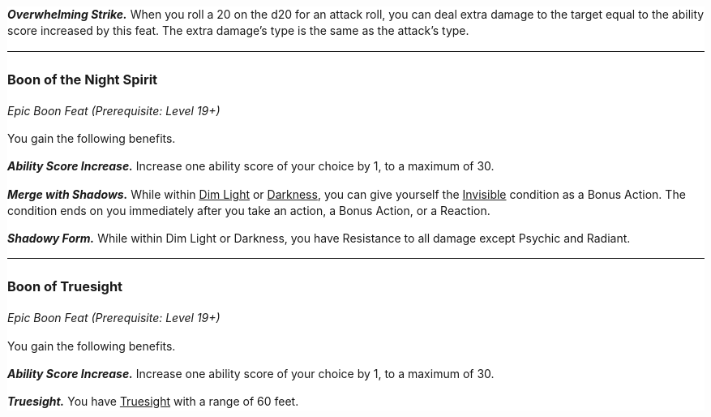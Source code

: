 **_Overwhelming Strike._** When you roll a 20 on the d20 for an attack roll, you can deal extra damage to the target equal to the ability score increased by this feat. The extra damage’s type is the same as the attack’s type.

---

### [](https://www.dndbeyond.com/sources/dnd/free-rules/feats#BoonoftheNightSpirit)Boon of the Night Spirit

_Epic Boon Feat (Prerequisite: Level 19+)_

You gain the following benefits.

**_Ability Score Increase._** Increase one ability score of your choice by 1, to a maximum of 30.

**_Merge with Shadows._** While within [Dim Light](https://www.dndbeyond.com/sources/dnd/free-rules/rules-glossary#DimLight) or [Darkness](https://www.dndbeyond.com/sources/dnd/free-rules/rules-glossary#Darkness), you can give yourself the [Invisible](https://www.dndbeyond.com/sources/dnd/free-rules/rules-glossary#InvisibleCondition) condition as a Bonus Action. The condition ends on you immediately after you take an action, a Bonus Action, or a Reaction.

**_Shadowy Form._** While within Dim Light or Darkness, you have Resistance to all damage except Psychic and Radiant.

---

### [](https://www.dndbeyond.com/sources/dnd/free-rules/feats#BoonofTruesight)Boon of Truesight

_Epic Boon Feat (Prerequisite: Level 19+)_

You gain the following benefits.

**_Ability Score Increase._** Increase one ability score of your choice by 1, to a maximum of 30.

**_Truesight._** You have [Truesight](https://www.dndbeyond.com/sources/dnd/free-rules/rules-glossary#Truesight) with a range of 60 feet.